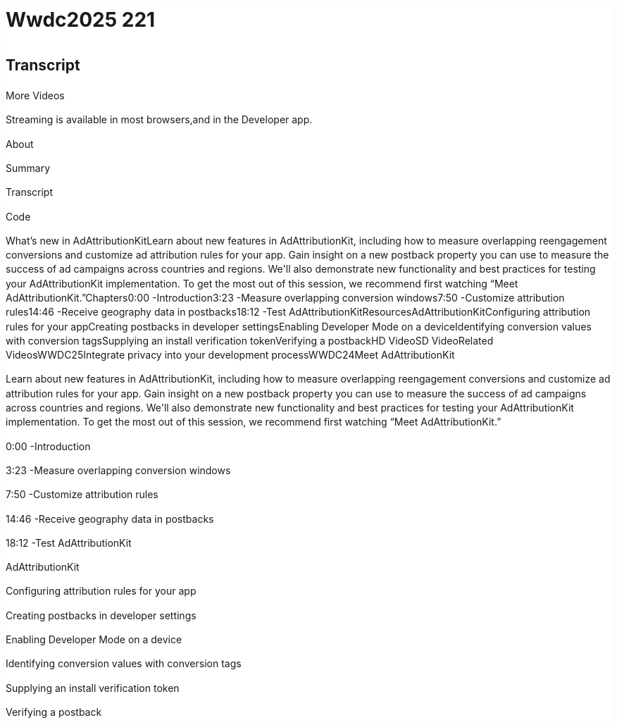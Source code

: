 # Wwdc2025 221

## Transcript

More Videos

Streaming is available in most browsers,and in the Developer app.

About

Summary

Transcript

Code

What’s new in AdAttributionKitLearn about new features in AdAttributionKit, including how to measure overlapping reengagement conversions and customize ad attribution rules for your app. Gain insight on a new postback property you can use to measure the success of ad campaigns across countries and regions. We'll also demonstrate new functionality and best practices for testing your AdAttributionKit implementation. To get the most out of this session, we recommend first watching “Meet AdAttributionKit.”Chapters0:00 -Introduction3:23 -Measure overlapping conversion windows7:50 -Customize attribution rules14:46 -Receive geography data in postbacks18:12 -Test AdAttributionKitResourcesAdAttributionKitConfiguring attribution rules for your appCreating postbacks in developer settingsEnabling Developer Mode on a deviceIdentifying conversion values with conversion tagsSupplying an install verification tokenVerifying a postbackHD VideoSD VideoRelated VideosWWDC25Integrate privacy into your development processWWDC24Meet AdAttributionKit

Learn about new features in AdAttributionKit, including how to measure overlapping reengagement conversions and customize ad attribution rules for your app. Gain insight on a new postback property you can use to measure the success of ad campaigns across countries and regions. We'll also demonstrate new functionality and best practices for testing your AdAttributionKit implementation. To get the most out of this session, we recommend first watching “Meet AdAttributionKit.”

0:00 -Introduction

3:23 -Measure overlapping conversion windows

7:50 -Customize attribution rules

14:46 -Receive geography data in postbacks

18:12 -Test AdAttributionKit

AdAttributionKit

Configuring attribution rules for your app

Creating postbacks in developer settings

Enabling Developer Mode on a device

Identifying conversion values with conversion tags

Supplying an install verification token

Verifying a postback
